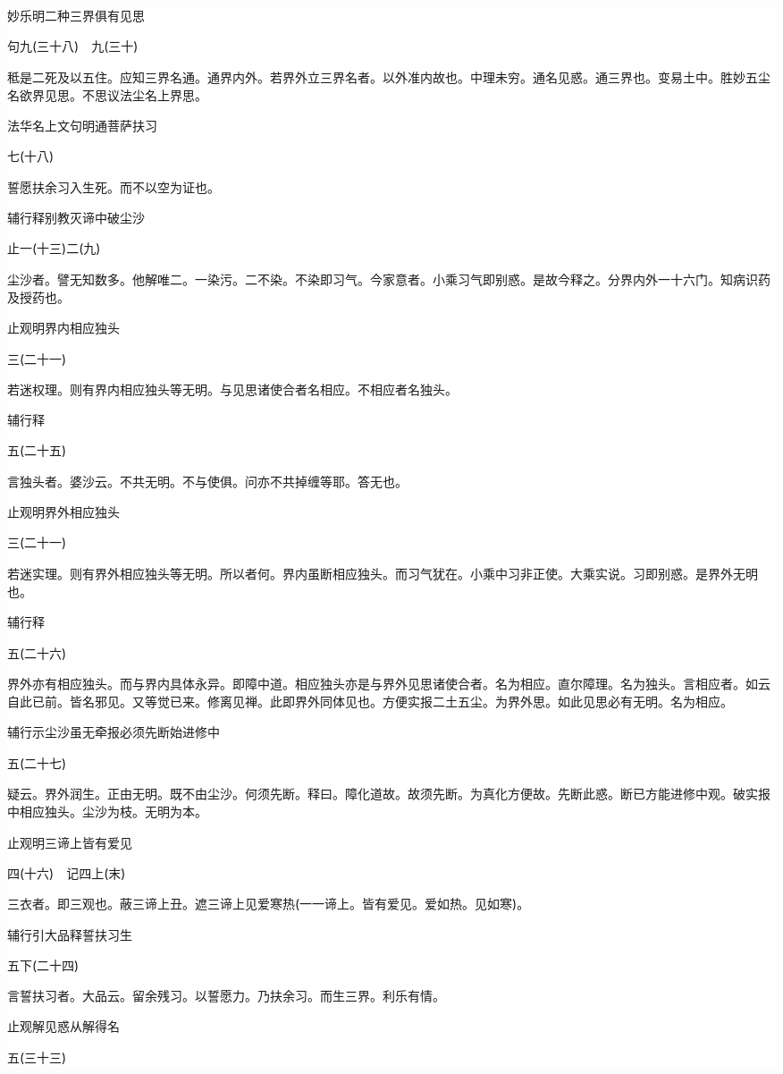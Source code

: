 妙乐明二种三界俱有见思  

句九(三十八)　九(三十)  

秪是二死及以五住。应知三界名通。通界内外。若界外立三界名者。以外准内故也。中理未穷。通名见惑。通三界也。变易土中。胜妙五尘名欲界见思。不思议法尘名上界思。  

法华名上文句明通菩萨扶习  

七(十八)  

誓愿扶余习入生死。而不以空为证也。  

辅行释别教灭谛中破尘沙  

止一(十三)二(九)  

尘沙者。譬无知数多。他解唯二。一染污。二不染。不染即习气。今家意者。小乘习气即别惑。是故今释之。分界内外一十六门。知病识药及授药也。  

止观明界内相应独头  

三(二十一)  

若迷权理。则有界内相应独头等无明。与见思诸使合者名相应。不相应者名独头。  

辅行释  

五(二十五)  

言独头者。婆沙云。不共无明。不与使俱。问亦不共掉缠等耶。答无也。  

止观明界外相应独头  

三(二十一)  

若迷实理。则有界外相应独头等无明。所以者何。界内虽断相应独头。而习气犹在。小乘中习非正使。大乘实说。习即别惑。是界外无明也。  

辅行释  

五(二十六)  

界外亦有相应独头。而与界内具体永异。即障中道。相应独头亦是与界外见思诸使合者。名为相应。直尔障理。名为独头。言相应者。如云自此已前。皆名邪见。又等觉已来。修离见禅。此即界外同体见也。方便实报二土五尘。为界外思。如此见思必有无明。名为相应。  

辅行示尘沙虽无牵报必须先断始进修中  

五(二十七)  

疑云。界外润生。正由无明。既不由尘沙。何须先断。释曰。障化道故。故须先断。为真化方便故。先断此惑。断已方能进修中观。破实报中相应独头。尘沙为枝。无明为本。  

止观明三谛上皆有爱见  

四(十六)　记四上(末)  

三衣者。即三观也。蔽三谛上丑。遮三谛上见爱寒热(一一谛上。皆有爱见。爱如热。见如寒)。  

辅行引大品释誓扶习生  

五下(二十四)  

言誓扶习者。大品云。留余残习。以誓愿力。乃扶余习。而生三界。利乐有情。  

止观解见惑从解得名  

五(三十三)  
